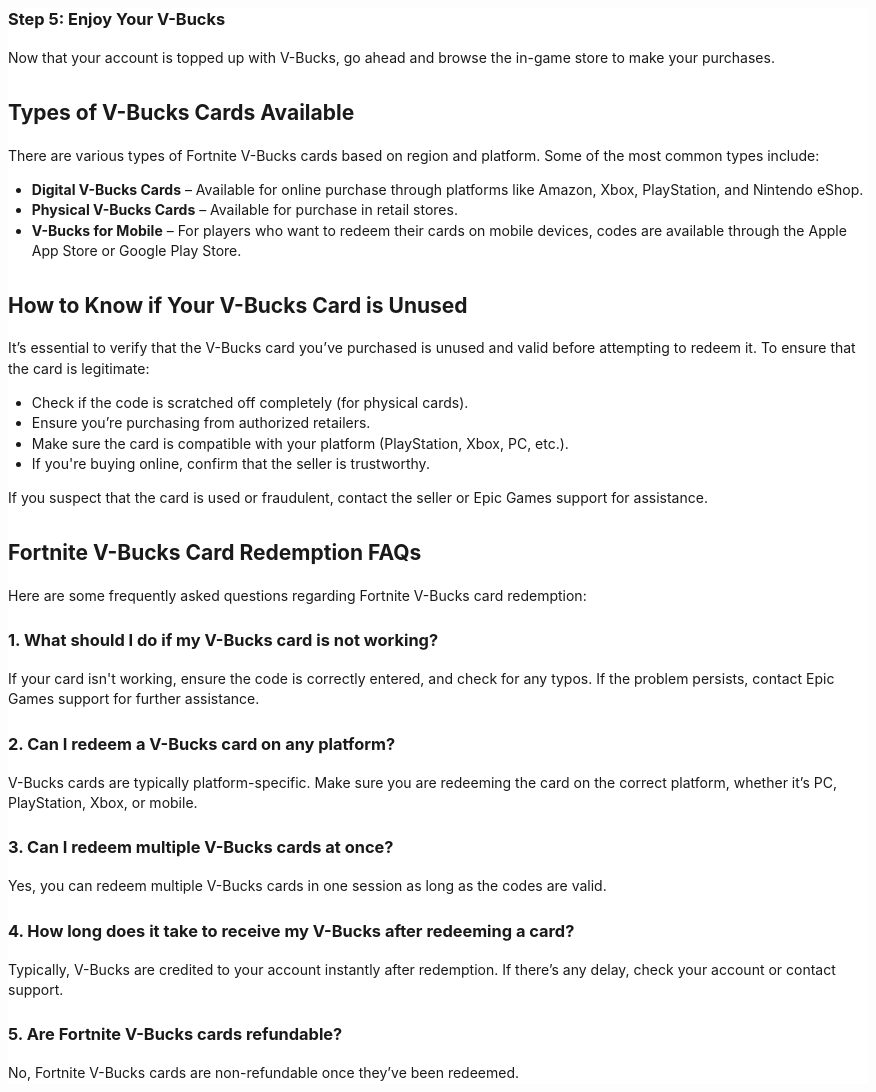 ### Step 5: Enjoy Your V-Bucks
Now that your account is topped up with V-Bucks, go ahead and browse the in-game store to make your purchases.

## Types of V-Bucks Cards Available

There are various types of Fortnite V-Bucks cards based on region and platform. Some of the most common types include:

- **Digital V-Bucks Cards** – Available for online purchase through platforms like Amazon, Xbox, PlayStation, and Nintendo eShop.
- **Physical V-Bucks Cards** – Available for purchase in retail stores.
- **V-Bucks for Mobile** – For players who want to redeem their cards on mobile devices, codes are available through the Apple App Store or Google Play Store.

## How to Know if Your V-Bucks Card is Unused

It’s essential to verify that the V-Bucks card you’ve purchased is unused and valid before attempting to redeem it. To ensure that the card is legitimate:

- Check if the code is scratched off completely (for physical cards).
- Ensure you’re purchasing from authorized retailers.
- Make sure the card is compatible with your platform (PlayStation, Xbox, PC, etc.).
- If you're buying online, confirm that the seller is trustworthy.

If you suspect that the card is used or fraudulent, contact the seller or Epic Games support for assistance.

## Fortnite V-Bucks Card Redemption FAQs

Here are some frequently asked questions regarding Fortnite V-Bucks card redemption:

### 1. What should I do if my V-Bucks card is not working?
If your card isn't working, ensure the code is correctly entered, and check for any typos. If the problem persists, contact Epic Games support for further assistance.

### 2. Can I redeem a V-Bucks card on any platform?
V-Bucks cards are typically platform-specific. Make sure you are redeeming the card on the correct platform, whether it’s PC, PlayStation, Xbox, or mobile.

### 3. Can I redeem multiple V-Bucks cards at once?
Yes, you can redeem multiple V-Bucks cards in one session as long as the codes are valid.

### 4. How long does it take to receive my V-Bucks after redeeming a card?
Typically, V-Bucks are credited to your account instantly after redemption. If there’s any delay, check your account or contact support.

### 5. Are Fortnite V-Bucks cards refundable?
No, Fortnite V-Bucks cards are non-refundable once they’ve been redeemed.
